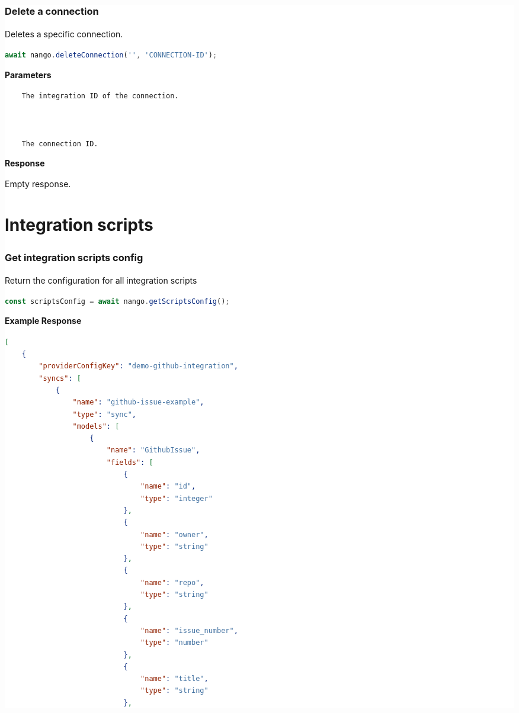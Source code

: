 
### Delete a connection

Deletes a specific connection.

```js
await nango.deleteConnection('', 'CONNECTION-ID');
```

**Parameters**


    
        The integration ID of the connection.
    

    
        The connection ID.
    


**Response**

Empty response.

# Integration scripts


### Get integration scripts config

Return the configuration for all integration scripts

```ts
const scriptsConfig = await nango.getScriptsConfig();
```

**Example Response**


```json
[
    {
        "providerConfigKey": "demo-github-integration",
        "syncs": [
            {
                "name": "github-issue-example",
                "type": "sync",
                "models": [
                    {
                        "name": "GithubIssue",
                        "fields": [
                            {
                                "name": "id",
                                "type": "integer"
                            },
                            {
                                "name": "owner",
                                "type": "string"
                            },
                            {
                                "name": "repo",
                                "type": "string"
                            },
                            {
                                "name": "issue_number",
                                "type": "number"
                            },
                            {
                                "name": "title",
                                "type": "string"
                            },
```